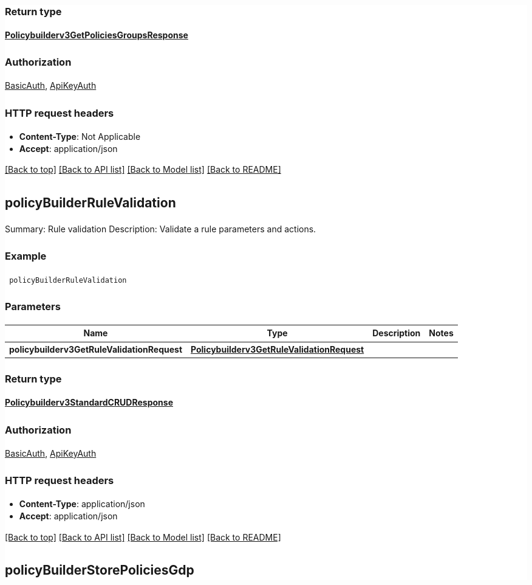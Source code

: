 ### Return type

[**Policybuilderv3GetPoliciesGroupsResponse**](Policybuilderv3GetPoliciesGroupsResponse.md)

### Authorization

[BasicAuth](../README.md#BasicAuth), [ApiKeyAuth](../README.md#ApiKeyAuth)

### HTTP request headers

- **Content-Type**: Not Applicable
- **Accept**: application/json

[[Back to top]](#) [[Back to API list]](../README.md#documentation-for-api-endpoints) [[Back to Model list]](../README.md#documentation-for-models) [[Back to README]](../README.md)


## policyBuilderRuleValidation

Summary: Rule validation
Description: Validate a rule parameters and actions.

### Example

```bash
 policyBuilderRuleValidation
```

### Parameters


Name | Type | Description  | Notes
------------- | ------------- | ------------- | -------------
 **policybuilderv3GetRuleValidationRequest** | [**Policybuilderv3GetRuleValidationRequest**](Policybuilderv3GetRuleValidationRequest.md) |  |

### Return type

[**Policybuilderv3StandardCRUDResponse**](Policybuilderv3StandardCRUDResponse.md)

### Authorization

[BasicAuth](../README.md#BasicAuth), [ApiKeyAuth](../README.md#ApiKeyAuth)

### HTTP request headers

- **Content-Type**: application/json
- **Accept**: application/json

[[Back to top]](#) [[Back to API list]](../README.md#documentation-for-api-endpoints) [[Back to Model list]](../README.md#documentation-for-models) [[Back to README]](../README.md)


## policyBuilderStorePoliciesGdp
